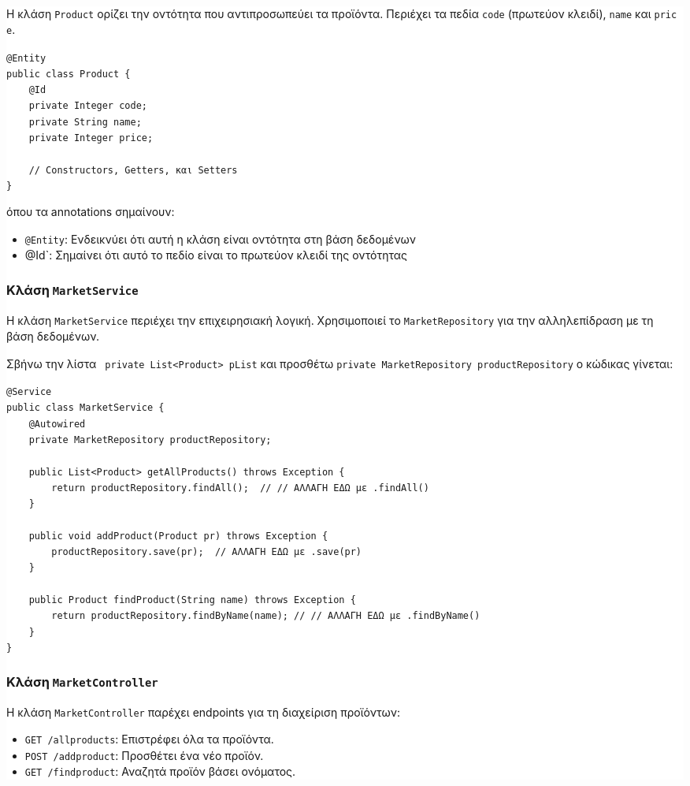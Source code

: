 Η κλάση `Product` ορίζει την οντότητα που αντιπροσωπεύει τα προϊόντα. Περιέχει τα πεδία `code` (πρωτεύον κλειδί), `name` και `price`.

```
@Entity
public class Product {
    @Id
    private Integer code;
    private String name;
    private Integer price;

    // Constructors, Getters, και Setters
}
```

όπου τα annotations σημαίνουν:

- `@Entity`: Ενδεικνύει ότι αυτή η κλάση είναι οντότητα στη βάση δεδομένων   
- @Id`: Σημαίνει ότι αυτό το πεδίο είναι το πρωτεύον κλειδί της οντότητας   

### Κλάση `MarketService`

Η κλάση `MarketService` περιέχει την επιχειρησιακή λογική. Χρησιμοποιεί το `MarketRepository` για την αλληλεπίδραση με τη βάση δεδομένων.

Σβήνω την λίστα ` private List<Product> pList` και προσθέτω `private MarketRepository productRepository` ο κώδικας γίνεται:

```
@Service
public class MarketService {
    @Autowired
    private MarketRepository productRepository;

    public List<Product> getAllProducts() throws Exception {
        return productRepository.findAll();  // // ΑΛΛΑΓΗ ΕΔΩ με .findAll()
    }

    public void addProduct(Product pr) throws Exception {
        productRepository.save(pr);  // ΑΛΛΑΓΗ ΕΔΩ με .save(pr)
    }

    public Product findProduct(String name) throws Exception {
        return productRepository.findByName(name); // // ΑΛΛΑΓΗ ΕΔΩ με .findByName()
    }
}
```

### Κλάση `MarketController`

Η κλάση `MarketController` παρέχει endpoints για τη διαχείριση προϊόντων:

- `GET /allproducts`: Επιστρέφει όλα τα προϊόντα.   
- `POST /addproduct`: Προσθέτει ένα νέο προϊόν.   
- `GET /findproduct`: Αναζητά προϊόν βάσει ονόματος.   
